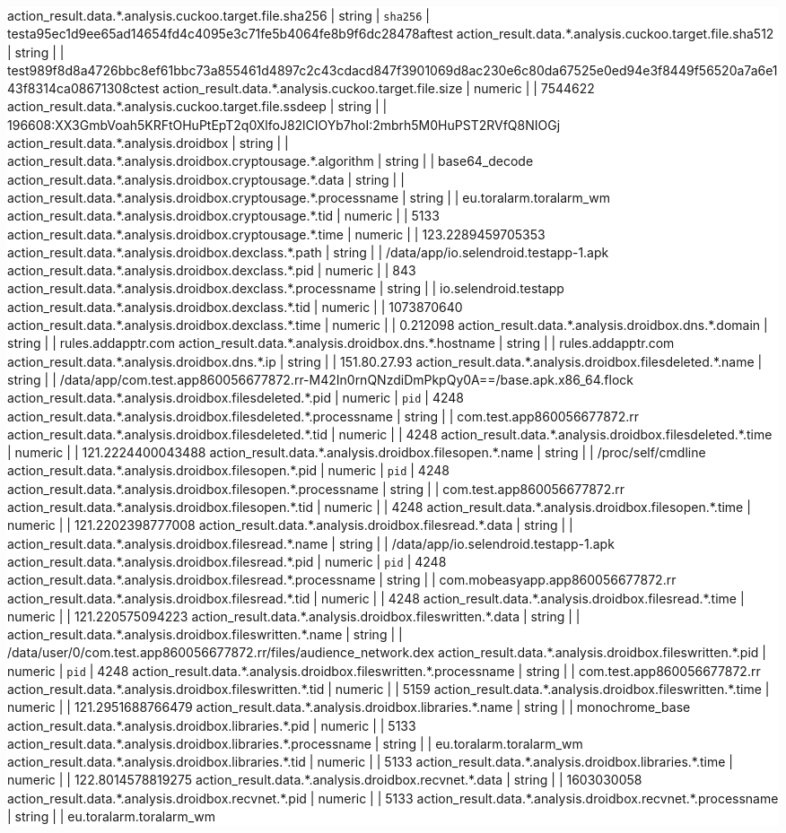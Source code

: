 action_result.data.\*.analysis.cuckoo.target.file.sha256 | string |  `sha256`  |   testa95ec1d9ee65ad14654fd4c4095e3c71fe5b4064fe8b9f6dc28478aftest 
action_result.data.\*.analysis.cuckoo.target.file.sha512 | string |  |   test989f8d8a4726bbc8ef61bbc73a855461d4897c2c43cdacd847f3901069d8ac230e6c80da67525e0ed94e3f8449f56520a7a6e143f8314ca08671308ctest 
action_result.data.\*.analysis.cuckoo.target.file.size | numeric |  |   7544622 
action_result.data.\*.analysis.cuckoo.target.file.ssdeep | string |  |   196608:XX3GmbVoah5KRFtOHuPtEpT2q0XlfoJ82lCIOYb7hoI:2mbrh5M0HuPST2RVfQ8NIOGj 
action_result.data.\*.analysis.droidbox | string |  |  
action_result.data.\*.analysis.droidbox.cryptousage.\*.algorithm | string |  |   base64_decode 
action_result.data.\*.analysis.droidbox.cryptousage.\*.data | string |  |  
action_result.data.\*.analysis.droidbox.cryptousage.\*.processname | string |  |   eu.toralarm.toralarm_wm 
action_result.data.\*.analysis.droidbox.cryptousage.\*.tid | numeric |  |   5133 
action_result.data.\*.analysis.droidbox.cryptousage.\*.time | numeric |  |   123.2289459705353 
action_result.data.\*.analysis.droidbox.dexclass.\*.path | string |  |   /data/app/io.selendroid.testapp-1.apk 
action_result.data.\*.analysis.droidbox.dexclass.\*.pid | numeric |  |   843 
action_result.data.\*.analysis.droidbox.dexclass.\*.processname | string |  |   io.selendroid.testapp 
action_result.data.\*.analysis.droidbox.dexclass.\*.tid | numeric |  |   1073870640 
action_result.data.\*.analysis.droidbox.dexclass.\*.time | numeric |  |   0.212098 
action_result.data.\*.analysis.droidbox.dns.\*.domain | string |  |   rules.addapptr.com 
action_result.data.\*.analysis.droidbox.dns.\*.hostname | string |  |   rules.addapptr.com 
action_result.data.\*.analysis.droidbox.dns.\*.ip | string |  |   151.80.27.93 
action_result.data.\*.analysis.droidbox.filesdeleted.\*.name | string |  |   /data/app/com.test.app860056677872.rr-M42In0rnQNzdiDmPkpQy0A==/base.apk.x86_64.flock 
action_result.data.\*.analysis.droidbox.filesdeleted.\*.pid | numeric |  `pid`  |   4248 
action_result.data.\*.analysis.droidbox.filesdeleted.\*.processname | string |  |   com.test.app860056677872.rr 
action_result.data.\*.analysis.droidbox.filesdeleted.\*.tid | numeric |  |   4248 
action_result.data.\*.analysis.droidbox.filesdeleted.\*.time | numeric |  |   121.2224400043488 
action_result.data.\*.analysis.droidbox.filesopen.\*.name | string |  |   /proc/self/cmdline 
action_result.data.\*.analysis.droidbox.filesopen.\*.pid | numeric |  `pid`  |   4248 
action_result.data.\*.analysis.droidbox.filesopen.\*.processname | string |  |   com.test.app860056677872.rr 
action_result.data.\*.analysis.droidbox.filesopen.\*.tid | numeric |  |   4248 
action_result.data.\*.analysis.droidbox.filesopen.\*.time | numeric |  |   121.2202398777008 
action_result.data.\*.analysis.droidbox.filesread.\*.data | string |  |  
action_result.data.\*.analysis.droidbox.filesread.\*.name | string |  |   /data/app/io.selendroid.testapp-1.apk 
action_result.data.\*.analysis.droidbox.filesread.\*.pid | numeric |  `pid`  |   4248 
action_result.data.\*.analysis.droidbox.filesread.\*.processname | string |  |   com.mobeasyapp.app860056677872.rr 
action_result.data.\*.analysis.droidbox.filesread.\*.tid | numeric |  |   4248 
action_result.data.\*.analysis.droidbox.filesread.\*.time | numeric |  |   121.220575094223 
action_result.data.\*.analysis.droidbox.fileswritten.\*.data | string |  |  
action_result.data.\*.analysis.droidbox.fileswritten.\*.name | string |  |   /data/user/0/com.test.app860056677872.rr/files/audience_network.dex 
action_result.data.\*.analysis.droidbox.fileswritten.\*.pid | numeric |  `pid`  |   4248 
action_result.data.\*.analysis.droidbox.fileswritten.\*.processname | string |  |   com.test.app860056677872.rr 
action_result.data.\*.analysis.droidbox.fileswritten.\*.tid | numeric |  |   5159 
action_result.data.\*.analysis.droidbox.fileswritten.\*.time | numeric |  |   121.2951688766479 
action_result.data.\*.analysis.droidbox.libraries.\*.name | string |  |   monochrome_base 
action_result.data.\*.analysis.droidbox.libraries.\*.pid | numeric |  |   5133 
action_result.data.\*.analysis.droidbox.libraries.\*.processname | string |  |   eu.toralarm.toralarm_wm 
action_result.data.\*.analysis.droidbox.libraries.\*.tid | numeric |  |   5133 
action_result.data.\*.analysis.droidbox.libraries.\*.time | numeric |  |   122.8014578819275 
action_result.data.\*.analysis.droidbox.recvnet.\*.data | string |  |   1603030058 
action_result.data.\*.analysis.droidbox.recvnet.\*.pid | numeric |  |   5133 
action_result.data.\*.analysis.droidbox.recvnet.\*.processname | string |  |   eu.toralarm.toralarm_wm 